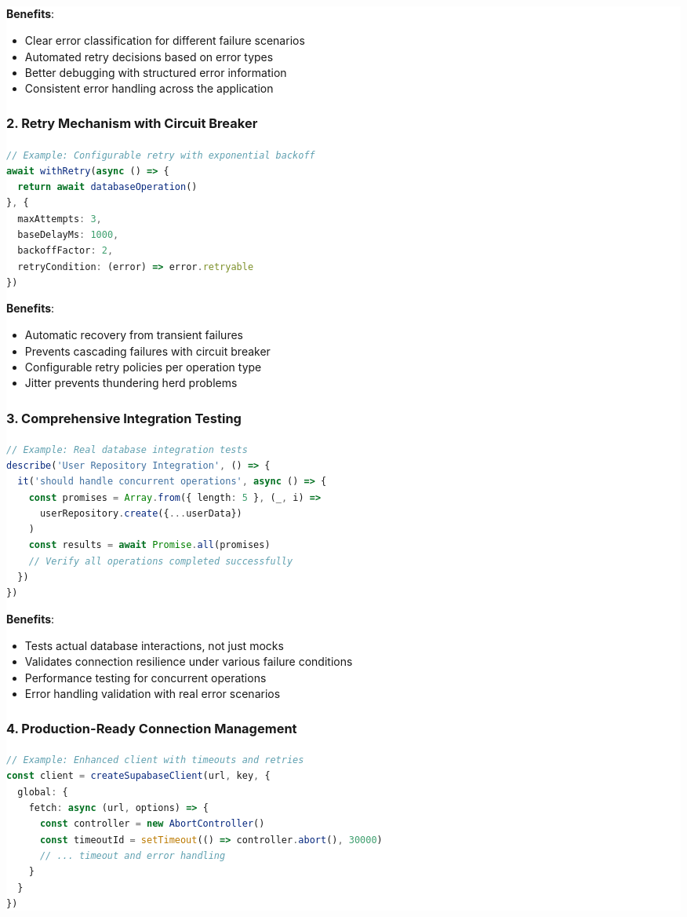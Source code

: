 **Benefits**:
- Clear error classification for different failure scenarios
- Automated retry decisions based on error types
- Better debugging with structured error information
- Consistent error handling across the application

### 2. Retry Mechanism with Circuit Breaker

```typescript
// Example: Configurable retry with exponential backoff
await withRetry(async () => {
  return await databaseOperation()
}, {
  maxAttempts: 3,
  baseDelayMs: 1000,
  backoffFactor: 2,
  retryCondition: (error) => error.retryable
})
```

**Benefits**:
- Automatic recovery from transient failures
- Prevents cascading failures with circuit breaker
- Configurable retry policies per operation type
- Jitter prevents thundering herd problems

### 3. Comprehensive Integration Testing

```typescript
// Example: Real database integration tests
describe('User Repository Integration', () => {
  it('should handle concurrent operations', async () => {
    const promises = Array.from({ length: 5 }, (_, i) => 
      userRepository.create({...userData})
    )
    const results = await Promise.all(promises)
    // Verify all operations completed successfully
  })
})
```

**Benefits**:
- Tests actual database interactions, not just mocks
- Validates connection resilience under various failure conditions
- Performance testing for concurrent operations
- Error handling validation with real error scenarios

### 4. Production-Ready Connection Management

```typescript
// Example: Enhanced client with timeouts and retries
const client = createSupabaseClient(url, key, {
  global: {
    fetch: async (url, options) => {
      const controller = new AbortController()
      const timeoutId = setTimeout(() => controller.abort(), 30000)
      // ... timeout and error handling
    }
  }
})
```

